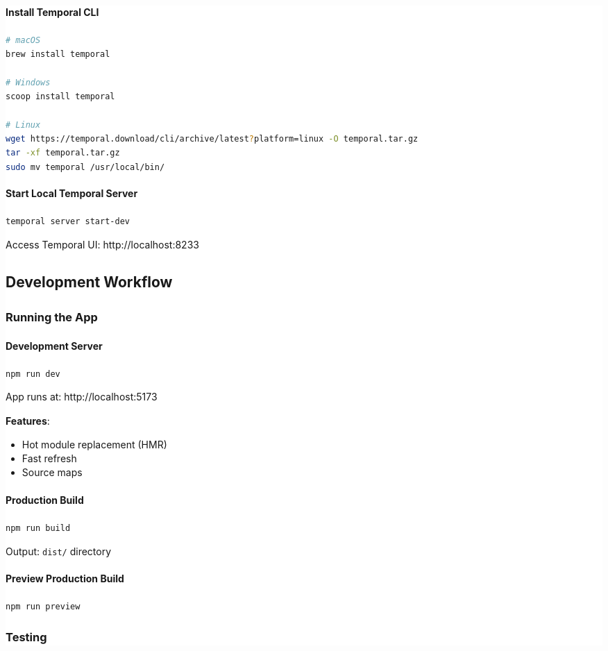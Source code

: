 #### Install Temporal CLI

```bash
# macOS
brew install temporal

# Windows
scoop install temporal

# Linux
wget https://temporal.download/cli/archive/latest?platform=linux -O temporal.tar.gz
tar -xf temporal.tar.gz
sudo mv temporal /usr/local/bin/
```

#### Start Local Temporal Server

```bash
temporal server start-dev
```

Access Temporal UI: http://localhost:8233

## Development Workflow

### Running the App

#### Development Server

```bash
npm run dev
```

App runs at: http://localhost:5173

**Features**:
- Hot module replacement (HMR)
- Fast refresh
- Source maps

#### Production Build

```bash
npm run build
```

Output: `dist/` directory

#### Preview Production Build

```bash
npm run preview
```

### Testing
